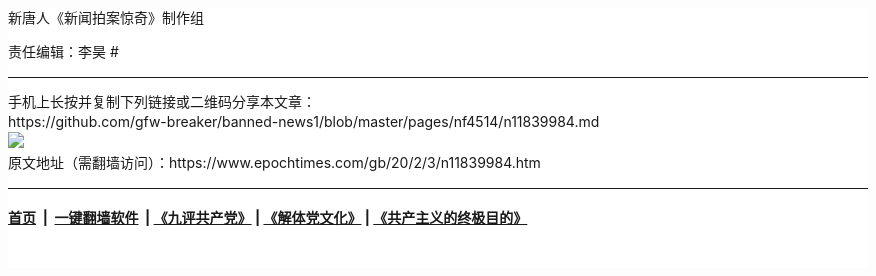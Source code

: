  新唐人《新闻拍案惊奇》制作组
</p>
<p>
 责任编辑：李昊 #
</p>
</div>
<hr/>
手机上长按并复制下列链接或二维码分享本文章：<br/>
https://github.com/gfw-breaker/banned-news1/blob/master/pages/nf4514/n11839984.md <br/>
<a href='https://github.com/gfw-breaker/banned-news1/blob/master/pages/nf4514/n11839984.md'><img src='https://github.com/gfw-breaker/banned-news1/blob/master/pages/nf4514/n11839984.md.png'/></a> <br/>
原文地址（需翻墙访问）：https://www.epochtimes.com/gb/20/2/3/n11839984.htm


------------------------
#### [首页](https://github.com/gfw-breaker/banned-news1/blob/master/README.md) &nbsp;|&nbsp; [一键翻墙软件](https://github.com/gfw-breaker/nogfw/blob/master/README.md) &nbsp;| [《九评共产党》](https://github.com/gfw-breaker/9ping.md/blob/master/README.md#九评之一评共产党是什么) | [《解体党文化》](https://github.com/gfw-breaker/jtdwh.md/blob/master/README.md) | [《共产主义的终极目的》](https://github.com/gfw-breaker/gczydzjmd.md/blob/master/README.md)


<img src='http://gfw-breaker.win/banned-news/pages/nf4514/n11839984.md' width='0px' height='0px'/>